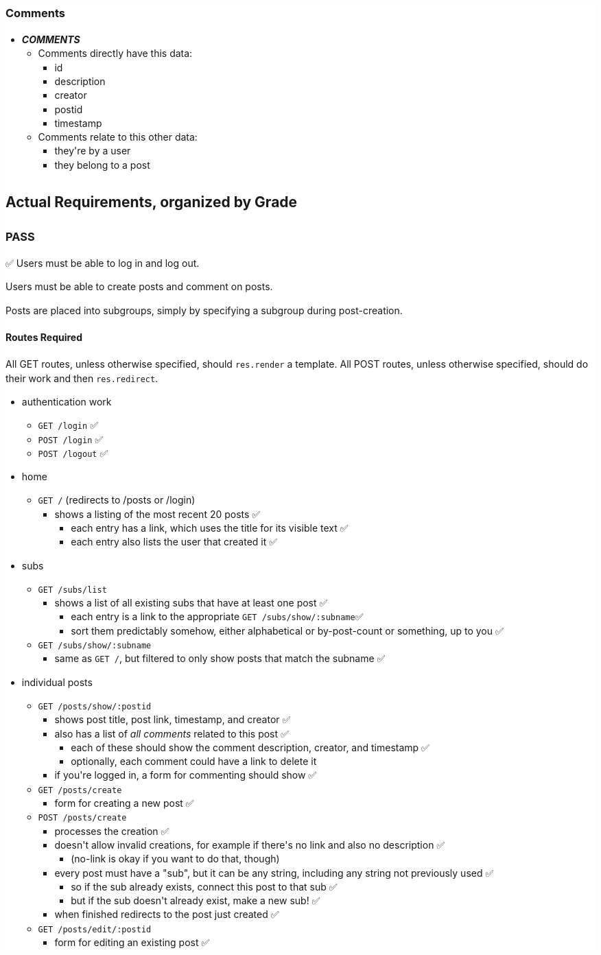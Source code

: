 ### Comments

- **_COMMENTS_**
  - Comments directly have this data:
    - id
    - description
    - creator
    - postid
    - timestamp
  - Comments relate to this other data:
    - they're by a user
    - they belong to a post

## Actual Requirements, organized by Grade

### PASS

✅ Users must be able to log in and log out.

Users must be able to create posts and comment on posts.

Posts are placed into subgroups, simply by specifying a subgroup during post-creation.

#### Routes Required

All GET routes, unless otherwise specified, should `res.render` a template. All POST routes, unless otherwise specified, should do their work and then `res.redirect`.

- authentication work
  - `GET /login` ✅
  - `POST /login` ✅
  - `POST /logout` ✅
- home
  - `GET /` (redirects to /posts or /login)
    - shows a listing of the most recent 20 posts ✅
      - each entry has a link, which uses the title for its visible text ✅
      - each entry also lists the user that created it ✅
- subs

  - `GET /subs/list`
    - shows a list of all existing subs that have at least one post ✅
      - each entry is a link to the appropriate `GET /subs/show/:subname`✅
      - sort them predictably somehow, either alphabetical or by-post-count or something, up to you ✅
  - `GET /subs/show/:subname`
    - same as `GET /`, but filtered to only show posts that match the subname ✅

- individual posts
  - `GET /posts/show/:postid`
    - shows post title, post link, timestamp, and creator ✅
    - also has a list of _all comments_ related to this post ✅
      - each of these should show the comment description, creator, and timestamp ✅
      - optionally, each comment could have a link to delete it
    - if you're logged in, a form for commenting should show ✅
  - `GET /posts/create`
    - form for creating a new post ✅
  - `POST /posts/create`
    - processes the creation ✅
    - doesn't allow invalid creations, for example if there's no link and also no description ✅
      - (no-link is okay if you want to do that, though)
    - every post must have a "sub", but it can be any string, including any string not previously used ✅
      - so if the sub already exists, connect this post to that sub ✅
      - but if the sub doesn't already exist, make a new sub! ✅
    - when finished redirects to the post just created ✅
  - `GET /posts/edit/:postid`
    - form for editing an existing post ✅